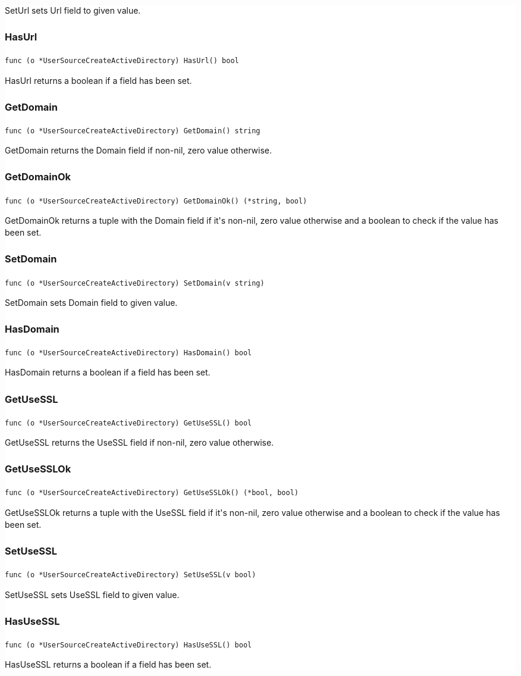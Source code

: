 SetUrl sets Url field to given value.

### HasUrl

`func (o *UserSourceCreateActiveDirectory) HasUrl() bool`

HasUrl returns a boolean if a field has been set.

### GetDomain

`func (o *UserSourceCreateActiveDirectory) GetDomain() string`

GetDomain returns the Domain field if non-nil, zero value otherwise.

### GetDomainOk

`func (o *UserSourceCreateActiveDirectory) GetDomainOk() (*string, bool)`

GetDomainOk returns a tuple with the Domain field if it's non-nil, zero value otherwise
and a boolean to check if the value has been set.

### SetDomain

`func (o *UserSourceCreateActiveDirectory) SetDomain(v string)`

SetDomain sets Domain field to given value.

### HasDomain

`func (o *UserSourceCreateActiveDirectory) HasDomain() bool`

HasDomain returns a boolean if a field has been set.

### GetUseSSL

`func (o *UserSourceCreateActiveDirectory) GetUseSSL() bool`

GetUseSSL returns the UseSSL field if non-nil, zero value otherwise.

### GetUseSSLOk

`func (o *UserSourceCreateActiveDirectory) GetUseSSLOk() (*bool, bool)`

GetUseSSLOk returns a tuple with the UseSSL field if it's non-nil, zero value otherwise
and a boolean to check if the value has been set.

### SetUseSSL

`func (o *UserSourceCreateActiveDirectory) SetUseSSL(v bool)`

SetUseSSL sets UseSSL field to given value.

### HasUseSSL

`func (o *UserSourceCreateActiveDirectory) HasUseSSL() bool`

HasUseSSL returns a boolean if a field has been set.
